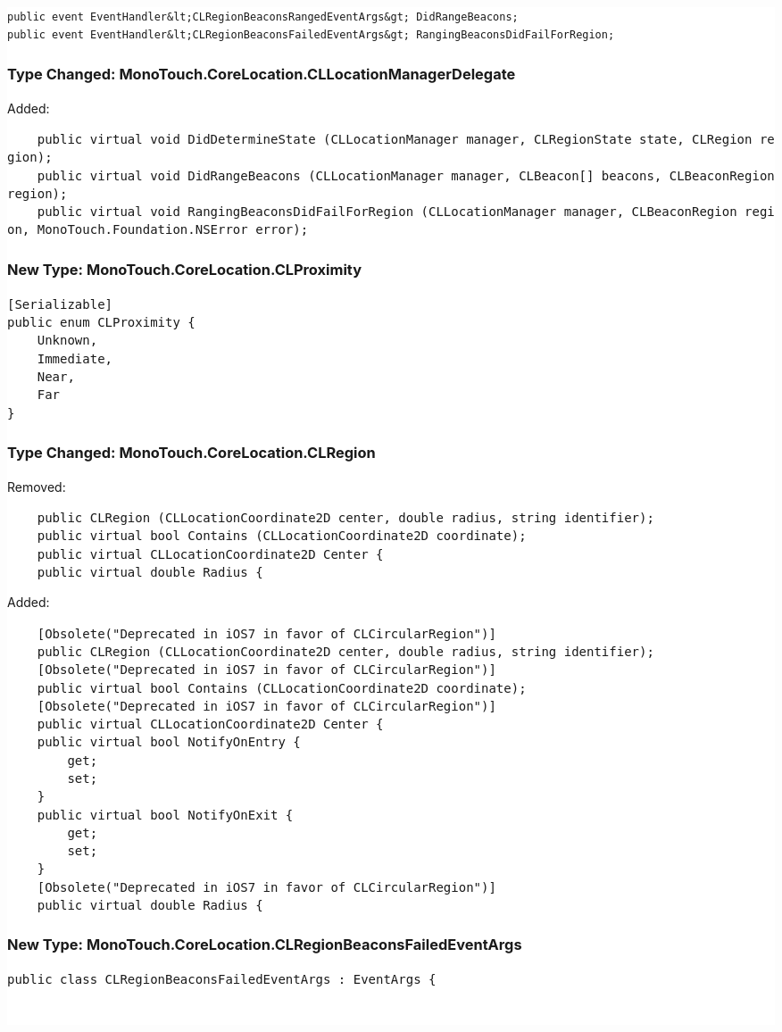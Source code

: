  	public event EventHandler&lt;CLRegionBeaconsRangedEventArgs&gt; DidRangeBeacons;
 	public event EventHandler&lt;CLRegionBeaconsFailedEventArgs&gt; RangingBeaconsDidFailForRegion;
</pre>
<h3>Type Changed: MonoTouch.CoreLocation.CLLocationManagerDelegate</h3>
<p>Added:</p><pre>
 	public virtual void DidDetermineState (CLLocationManager manager, CLRegionState state, CLRegion region);
 	public virtual void DidRangeBeacons (CLLocationManager manager, CLBeacon[] beacons, CLBeaconRegion region);
 	public virtual void RangingBeaconsDidFailForRegion (CLLocationManager manager, CLBeaconRegion region, MonoTouch.Foundation.NSError error);
</pre>
<h3>New Type: MonoTouch.CoreLocation.CLProximity</h3>
<pre>
[Serializable]
public enum CLProximity {
	Unknown,
	Immediate,
	Near,
	Far
}
</pre>
<h3>Type Changed: MonoTouch.CoreLocation.CLRegion</h3>
<p>Removed:</p><pre>
 	public CLRegion (CLLocationCoordinate2D center, double radius, string identifier);
 	public virtual bool Contains (CLLocationCoordinate2D coordinate);
 	public virtual CLLocationCoordinate2D Center {
 	public virtual double Radius {
</pre>
<p>Added:</p><pre>
 	[Obsolete("Deprecated in iOS7 in favor of CLCircularRegion")]
	public CLRegion (CLLocationCoordinate2D center, double radius, string identifier);
 	[Obsolete("Deprecated in iOS7 in favor of CLCircularRegion")]
	public virtual bool Contains (CLLocationCoordinate2D coordinate);
 	[Obsolete("Deprecated in iOS7 in favor of CLCircularRegion")]
	public virtual CLLocationCoordinate2D Center {
 	public virtual bool NotifyOnEntry {
 		get;
 		set;
 	}
 	public virtual bool NotifyOnExit {
 		get;
 		set;
 	}
 	[Obsolete("Deprecated in iOS7 in favor of CLCircularRegion")]
	public virtual double Radius {
</pre>
<h3>New Type: MonoTouch.CoreLocation.CLRegionBeaconsFailedEventArgs</h3>
<pre>
public class CLRegionBeaconsFailedEventArgs : EventArgs {
	